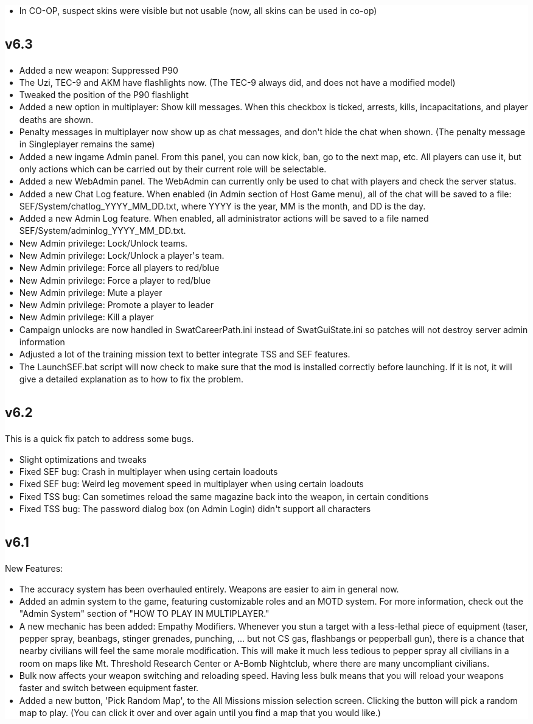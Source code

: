  - In CO-OP, suspect skins were visible but not usable (now, all skins can be used in co-op)



## v6.3
 - Added a new weapon: Suppressed P90
 - The Uzi, TEC-9 and AKM have flashlights now. (The TEC-9 always did, and does not have a modified model)
 - Tweaked the position of the P90 flashlight
 - Added a new option in multiplayer: Show kill messages. When this checkbox is ticked, arrests, kills, incapacitations, and player deaths are shown.
 - Penalty messages in multiplayer now show up as chat messages, and don't hide the chat when shown. (The penalty message in Singleplayer remains the same)
 - Added a new ingame Admin panel. From this panel, you can now kick, ban, go to the next map, etc. All players can use it, but only actions which can be carried out by their current role will be selectable.
 - Added a new WebAdmin panel. The WebAdmin can currently only be used to chat with players and check the server status.
 - Added a new Chat Log feature. When enabled (in Admin section of Host Game menu), all of the chat will be saved to a file: SEF/System/chatlog_YYYY_MM_DD.txt, where YYYY is the year, MM is the month, and DD is the day.
 - Added a new Admin Log feature. When enabled, all administrator actions will be saved to a file named SEF/System/adminlog_YYYY_MM_DD.txt.
 - New Admin privilege: Lock/Unlock teams.
 - New Admin privilege: Lock/Unlock a player's team.
 - New Admin privilege: Force all players to red/blue
 - New Admin privilege: Force a player to red/blue
 - New Admin privilege: Mute a player
 - New Admin privilege: Promote a player to leader
 - New Admin privilege: Kill a player
 - Campaign unlocks are now handled in SwatCareerPath.ini instead of SwatGuiState.ini so patches will not destroy server admin information
 - Adjusted a lot of the training mission text to better integrate TSS and SEF features.
 - The LaunchSEF.bat script will now check to make sure that the mod is installed correctly before launching. If it is not, it will give a detailed explanation as to how to fix the problem.

## v6.2
This is a quick fix patch to address some bugs.

 - Slight optimizations and tweaks
 - Fixed SEF bug: Crash in multiplayer when using certain loadouts
 - Fixed SEF bug: Weird leg movement speed in multiplayer when using certain loadouts
 - Fixed TSS bug: Can sometimes reload the same magazine back into the weapon, in certain conditions
 - Fixed TSS bug: The password dialog box (on Admin Login) didn't support all characters


## v6.1

New Features:

 - The accuracy system has been overhauled entirely. Weapons are easier to aim in general now.
 - Added an admin system to the game, featuring customizable roles and an MOTD system. For more information, check out the "Admin System" section of "HOW TO PLAY IN MULTIPLAYER."
 - A new mechanic has been added: Empathy Modifiers. Whenever you stun a target with a less-lethal piece of equipment (taser, pepper spray, beanbags, stinger grenades, punching, ... but not CS gas, flashbangs or pepperball gun), there is a chance that nearby civilians will feel the same morale modification. This will make it much less tedious to pepper spray all civilians in a room on maps like Mt. Threshold Research Center or A-Bomb Nightclub, where there are many uncompliant civilians.
 - Bulk now affects your weapon switching and reloading speed. Having less bulk means that you will reload your weapons faster and switch between equipment faster.
 - Added a new button, 'Pick Random Map', to the All Missions mission selection screen. Clicking the button will pick a random map to play. (You can click it over and over again until you find a map that you would like.)